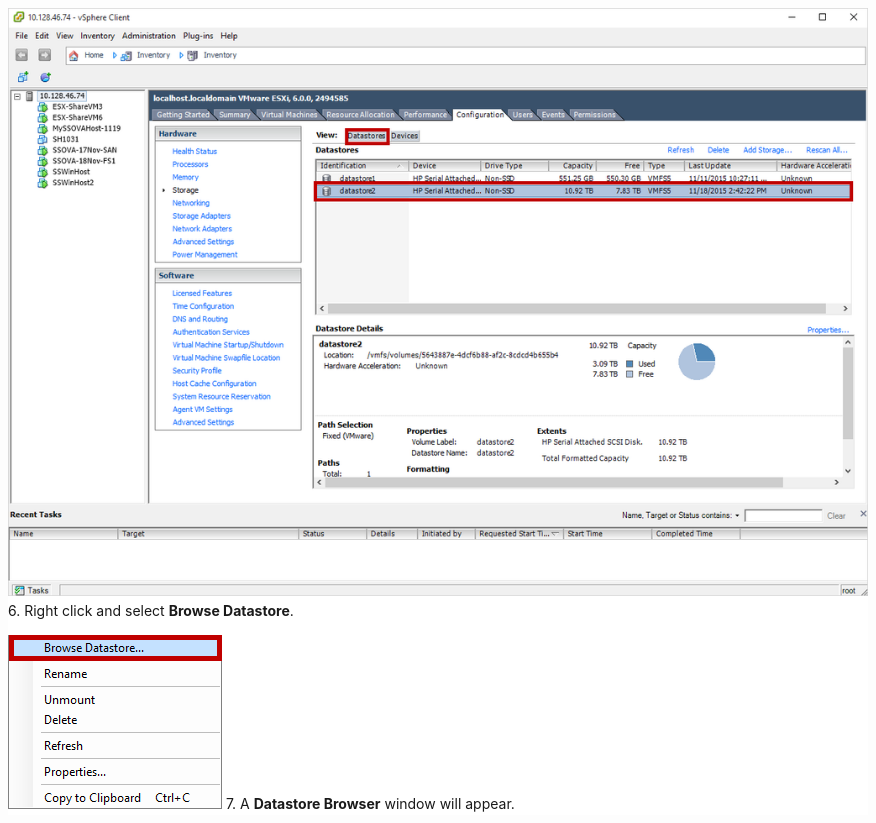    ![](./media/storsimple-ova-deploy2-provision-vmware/image4.png)
6. Right click and select **Browse Datastore**.
   
   ![](./media/storsimple-ova-deploy2-provision-vmware/image5.png)
7. A **Datastore Browser** window will appear.
   
